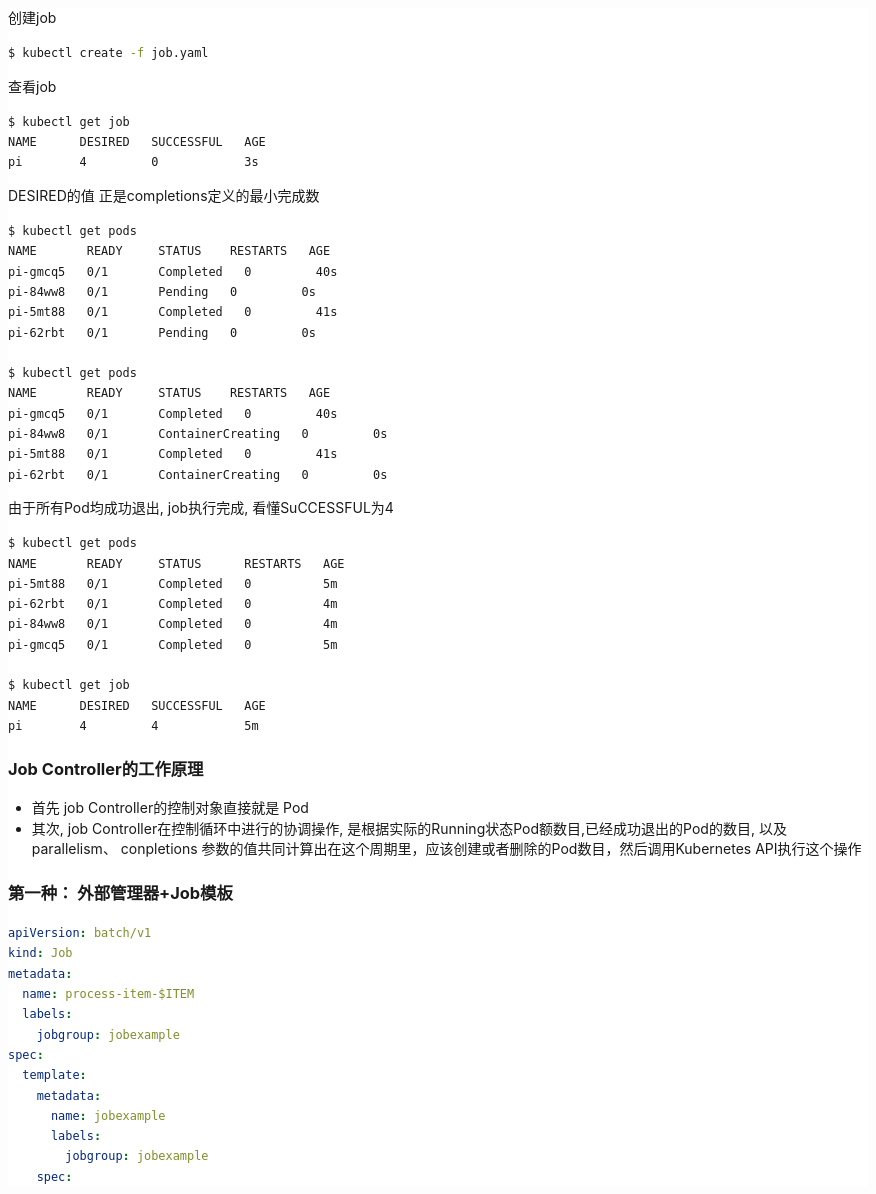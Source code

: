 创建job

```bash
$ kubectl create -f job.yaml
```

查看job

```bash
$ kubectl get job
NAME      DESIRED   SUCCESSFUL   AGE
pi        4         0            3s
```

DESIRED的值 正是completions定义的最小完成数

```bash
$ kubectl get pods
NAME       READY     STATUS    RESTARTS   AGE
pi-gmcq5   0/1       Completed   0         40s
pi-84ww8   0/1       Pending   0         0s
pi-5mt88   0/1       Completed   0         41s
pi-62rbt   0/1       Pending   0         0s
 
$ kubectl get pods
NAME       READY     STATUS    RESTARTS   AGE
pi-gmcq5   0/1       Completed   0         40s
pi-84ww8   0/1       ContainerCreating   0         0s
pi-5mt88   0/1       Completed   0         41s
pi-62rbt   0/1       ContainerCreating   0         0s
```

由于所有Pod均成功退出, job执行完成, 看懂SuCCESSFUL为4

```bash
$ kubectl get pods 
NAME       READY     STATUS      RESTARTS   AGE
pi-5mt88   0/1       Completed   0          5m
pi-62rbt   0/1       Completed   0          4m
pi-84ww8   0/1       Completed   0          4m
pi-gmcq5   0/1       Completed   0          5m
 
$ kubectl get job
NAME      DESIRED   SUCCESSFUL   AGE
pi        4         4            5m
```

### Job Controller的工作原理

- 首先 job Controller的控制对象直接就是 Pod
- 其次, job Controller在控制循环中进行的协调操作,  是根据实际的Running状态Pod额数目,已经成功退出的Pod的数目, 以及 parallelism、 conpletions 参数的值共同计算出在这个周期里，应该创建或者删除的Pod数目，然后调用Kubernetes API执行这个操作

### 第一种： 外部管理器+Job模板

```yaml
apiVersion: batch/v1
kind: Job
metadata:
  name: process-item-$ITEM
  labels:
    jobgroup: jobexample
spec:
  template:
    metadata:
      name: jobexample
      labels:
        jobgroup: jobexample
    spec:
```